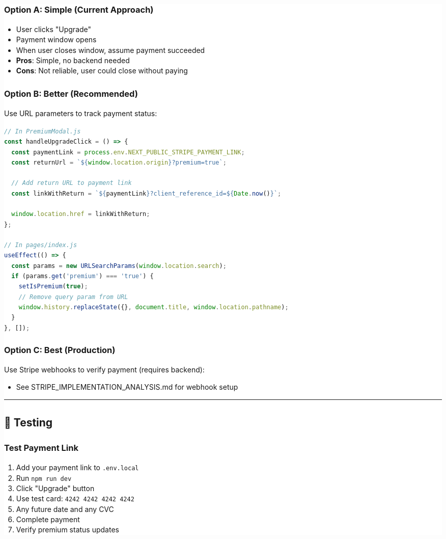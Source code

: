 ### Option A: Simple (Current Approach)
- User clicks "Upgrade"
- Payment window opens
- When user closes window, assume payment succeeded
- **Pros**: Simple, no backend needed
- **Cons**: Not reliable, user could close without paying

### Option B: Better (Recommended)
Use URL parameters to track payment status:

```javascript
// In PremiumModal.js
const handleUpgradeClick = () => {
  const paymentLink = process.env.NEXT_PUBLIC_STRIPE_PAYMENT_LINK;
  const returnUrl = `${window.location.origin}?premium=true`;
  
  // Add return URL to payment link
  const linkWithReturn = `${paymentLink}?client_reference_id=${Date.now()}`;
  
  window.location.href = linkWithReturn;
};

// In pages/index.js
useEffect(() => {
  const params = new URLSearchParams(window.location.search);
  if (params.get('premium') === 'true') {
    setIsPremium(true);
    // Remove query param from URL
    window.history.replaceState({}, document.title, window.location.pathname);
  }
}, []);
```

### Option C: Best (Production)
Use Stripe webhooks to verify payment (requires backend):
- See STRIPE_IMPLEMENTATION_ANALYSIS.md for webhook setup

---

## 🧪 Testing

### Test Payment Link
1. Add your payment link to `.env.local`
2. Run `npm run dev`
3. Click "Upgrade" button
4. Use test card: `4242 4242 4242 4242`
5. Any future date and any CVC
6. Complete payment
7. Verify premium status updates
